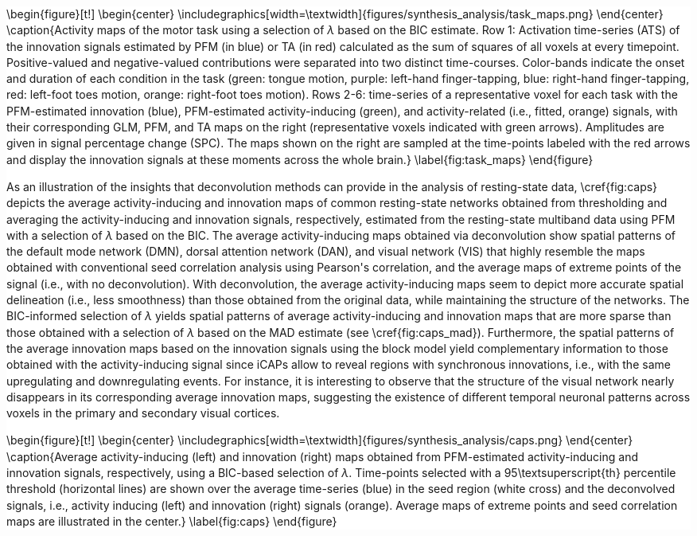 \begin{figure}[t!]
    \begin{center}
        \includegraphics[width=\textwidth]{figures/synthesis_analysis/task_maps.png}
    \end{center}
    \caption{Activity maps of the motor task using a selection of $\lambda$ based on the BIC estimate. Row 1: Activation time-series (ATS) of the innovation signals estimated by PFM (in blue) or TA (in red) calculated as the sum of squares of all voxels at every timepoint. Positive-valued and negative-valued contributions were separated into two distinct time-courses. Color-bands indicate the onset and duration of each condition in the task (green: tongue motion, purple: left-hand finger-tapping, blue: right-hand finger-tapping, red: left-foot toes motion, orange: right-foot toes motion). Rows 2-6: time-series of a representative voxel for each task with the PFM-estimated innovation (blue), PFM-estimated activity-inducing (green), and activity-related (i.e., fitted, orange) signals, with their corresponding GLM, PFM, and TA maps on the right (representative voxels indicated with green arrows). Amplitudes are given in signal percentage change (SPC). The maps shown on the right are sampled at the time-points labeled with the red arrows and display the innovation signals at these moments across the whole brain.}
\label{fig:task_maps}
\end{figure}

As an illustration of the insights that deconvolution methods can provide in the
analysis of resting-state data, \cref{fig:caps} depicts the average
activity-inducing and innovation maps of common resting-state networks obtained
from thresholding and averaging the activity-inducing and innovation signals,
respectively, estimated from the resting-state multiband data using PFM with a
selection of $\lambda$ based on the BIC. The average activity-inducing maps
obtained via deconvolution show spatial patterns of the default mode network
(DMN), dorsal attention network (DAN), and visual network (VIS) that
highly resemble the maps obtained with conventional seed correlation analysis
using Pearson's correlation, and the average maps of extreme points of the
signal (i.e., with no deconvolution). With deconvolution, the average
activity-inducing maps seem to depict more accurate spatial delineation (i.e.,
less smoothness) than those obtained from the original data, while maintaining
the structure of the networks. The BIC-informed selection of $\lambda$ yields
spatial patterns of average activity-inducing and innovation maps that are more
sparse than those obtained with a selection of $\lambda$ based on the MAD
estimate (see \cref{fig:caps_mad}). Furthermore, the spatial patterns of the
average innovation maps based on the innovation signals using the block model
yield complementary information to those obtained with the activity-inducing
signal since iCAPs allow to reveal regions with synchronous innovations, i.e.,
with the same upregulating and downregulating events. For instance, it is
interesting to observe that the structure of the visual network nearly
disappears in its corresponding average innovation maps, suggesting the
existence of different temporal neuronal patterns across voxels in the primary
and secondary visual cortices.

\begin{figure}[t!]
    \begin{center}
        \includegraphics[width=\textwidth]{figures/synthesis_analysis/caps.png}
    \end{center}
    \caption{Average activity-inducing (left) and innovation (right) maps
    obtained from PFM-estimated activity-inducing and innovation signals,
    respectively, using a BIC-based selection of $\lambda$. Time-points selected
    with a 95\textsuperscript{th} percentile threshold (horizontal lines) are
    shown over the average time-series (blue) in the seed region (white cross)
    and the deconvolved signals, i.e., activity inducing (left) and innovation
    (right) signals (orange). Average maps of extreme points and seed
    correlation maps are illustrated in the center.}
\label{fig:caps}
\end{figure}
